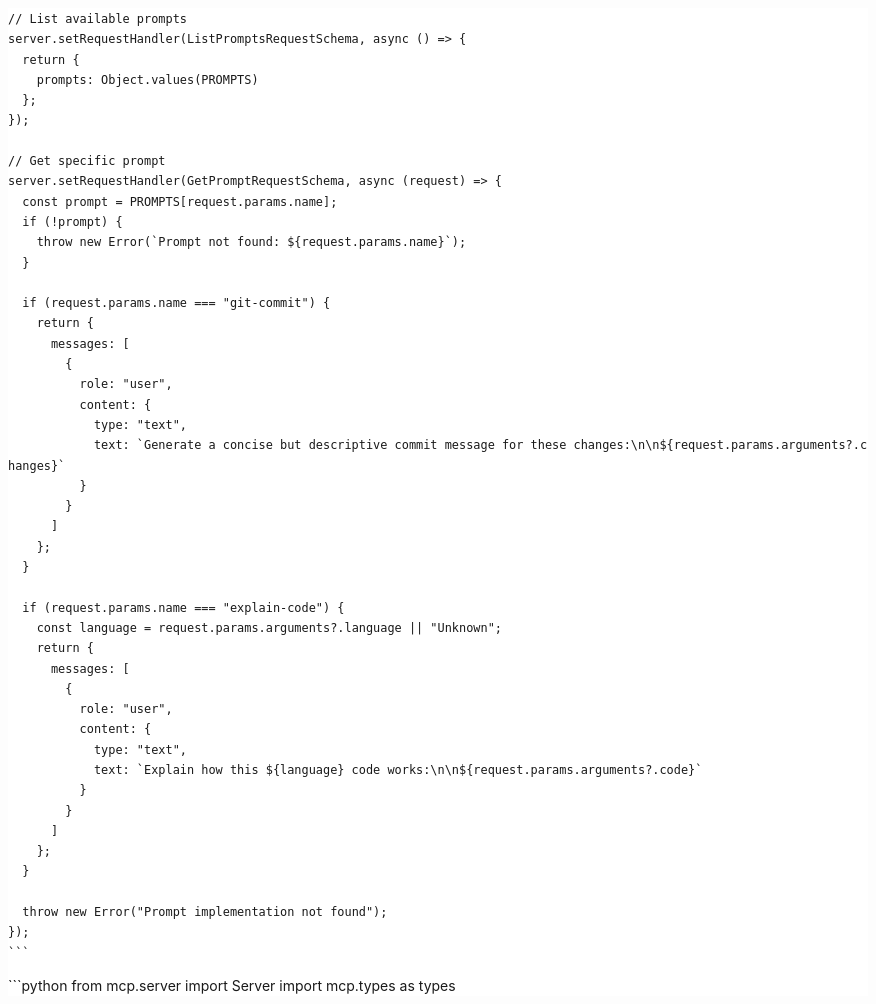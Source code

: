     // List available prompts
    server.setRequestHandler(ListPromptsRequestSchema, async () => {
      return {
        prompts: Object.values(PROMPTS)
      };
    });

    // Get specific prompt
    server.setRequestHandler(GetPromptRequestSchema, async (request) => {
      const prompt = PROMPTS[request.params.name];
      if (!prompt) {
        throw new Error(`Prompt not found: ${request.params.name}`);
      }

      if (request.params.name === "git-commit") {
        return {
          messages: [
            {
              role: "user",
              content: {
                type: "text",
                text: `Generate a concise but descriptive commit message for these changes:\n\n${request.params.arguments?.changes}`
              }
            }
          ]
        };
      }

      if (request.params.name === "explain-code") {
        const language = request.params.arguments?.language || "Unknown";
        return {
          messages: [
            {
              role: "user",
              content: {
                type: "text",
                text: `Explain how this ${language} code works:\n\n${request.params.arguments?.code}`
              }
            }
          ]
        };
      }

      throw new Error("Prompt implementation not found");
    });
    ```
  </Tab>

  <Tab title="Python">
    ```python
    from mcp.server import Server
    import mcp.types as types


[Claude]: https://claude.ai/download
[Cursor]: https://cursor.com
[Zed]: https://zed.dev
[Cody]: https://sourcegraph.com/cody
[Genkit]: https://github.com/firebase/genkit
[Continue]: https://github.com/continuedev/continue
[GenAIScript]: https://microsoft.github.io/genaiscript/reference/scripts/mcp-tools/
[Cline]: https://github.com/cline/cline
[LibreChat]: https://github.com/danny-avila/LibreChat
[TheiaAI/TheiaIDE]: https://eclipsesource.com/blogs/2024/12/19/theia-ide-and-theia-ai-support-mcp/
[Superinterface]: https://superinterface.ai
[5ire]: https://github.com/nanbingxyz/5ire
[BeeAI Framework]: https://i-am-bee.github.io/beeai-framework
[mcp-agent]: https://github.com/lastmile-ai/mcp-agent
[Mcp.el]: https://github.com/lizqwerscott/mcp.el
[Roo Code]: https://roocode.com
[Goose]: https://block.github.io/goose/docs/goose-architecture/#interoperability-with-extensions
[Windsurf]: https://codeium.com/windsurf
[Resources]: https://modelcontextprotocol.io/docs/concepts/resources
[Prompts]: https://modelcontextprotocol.io/docs/concepts/prompts
[Tools]: https://modelcontextprotocol.io/docs/concepts/tools
[Sampling]: https://modelcontextprotocol.io/docs/concepts/sampling